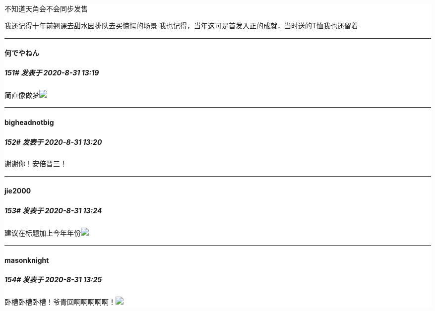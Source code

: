 不知道天角会不会同步发售

我还记得十年前翘课去甜水园排队去买惊愕的场景</blockquote>
我也记得，当年这可是首发入正的成就，当时送的T恤我也还留着







*****

####  何でやねん  
##### 151#       发表于 2020-8-31 13:19




简直像做梦<img src="https://static.saraba1st.com/image/smiley/face2017/002.png" referrerpolicy="no-referrer">







*****

####  bigheadnotbig  
##### 152#       发表于 2020-8-31 13:20




谢谢你！安倍晋三！







*****

####  jie2000  
##### 153#       发表于 2020-8-31 13:24




建议在标题加上今年年份<img src="https://static.saraba1st.com/image/smiley/face2017/138.png" referrerpolicy="no-referrer">







*****

####  masonknight  
##### 154#       发表于 2020-8-31 13:25




卧槽卧槽卧槽！爷青回啊啊啊啊啊！<img src="https://static.saraba1st.com/image/smiley/face2017/135.png" referrerpolicy="no-referrer">
